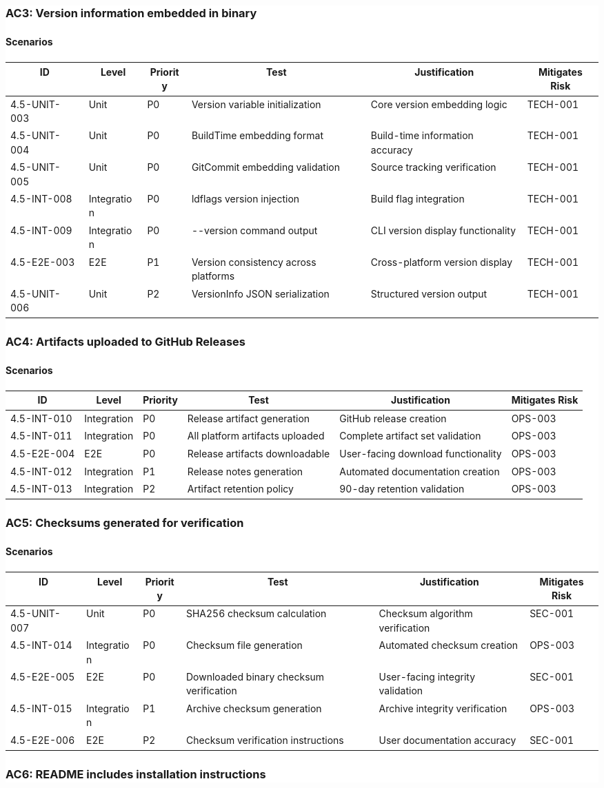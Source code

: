 ### AC3: Version information embedded in binary

#### Scenarios

| ID            | Level       | Priority | Test                                    | Justification                              | Mitigates Risk |
|---------------|-------------|----------|-----------------------------------------|--------------------------------------------|----------------|
| 4.5-UNIT-003  | Unit        | P0       | Version variable initialization         | Core version embedding logic              | TECH-001       |
| 4.5-UNIT-004  | Unit        | P0       | BuildTime embedding format              | Build-time information accuracy           | TECH-001       |
| 4.5-UNIT-005  | Unit        | P0       | GitCommit embedding validation          | Source tracking verification              | TECH-001       |
| 4.5-INT-008   | Integration | P0       | ldflags version injection               | Build flag integration                    | TECH-001       |
| 4.5-INT-009   | Integration | P0       | --version command output                | CLI version display functionality         | TECH-001       |
| 4.5-E2E-003   | E2E         | P1       | Version consistency across platforms    | Cross-platform version display            | TECH-001       |
| 4.5-UNIT-006  | Unit        | P2       | VersionInfo JSON serialization          | Structured version output                 | TECH-001       |

### AC4: Artifacts uploaded to GitHub Releases

#### Scenarios

| ID            | Level       | Priority | Test                                    | Justification                              | Mitigates Risk |
|---------------|-------------|----------|-----------------------------------------|--------------------------------------------|----------------|
| 4.5-INT-010   | Integration | P0       | Release artifact generation             | GitHub release creation                   | OPS-003        |
| 4.5-INT-011   | Integration | P0       | All platform artifacts uploaded        | Complete artifact set validation          | OPS-003        |
| 4.5-E2E-004   | E2E         | P0       | Release artifacts downloadable          | User-facing download functionality        | OPS-003        |
| 4.5-INT-012   | Integration | P1       | Release notes generation                | Automated documentation creation          | OPS-003        |
| 4.5-INT-013   | Integration | P2       | Artifact retention policy               | 90-day retention validation               | OPS-003        |

### AC5: Checksums generated for verification

#### Scenarios

| ID            | Level       | Priority | Test                                    | Justification                              | Mitigates Risk |
|---------------|-------------|----------|-----------------------------------------|--------------------------------------------|----------------|
| 4.5-UNIT-007  | Unit        | P0       | SHA256 checksum calculation             | Checksum algorithm verification           | SEC-001        |
| 4.5-INT-014   | Integration | P0       | Checksum file generation                | Automated checksum creation               | OPS-003        |
| 4.5-E2E-005   | E2E         | P0       | Downloaded binary checksum verification | User-facing integrity validation          | SEC-001        |
| 4.5-INT-015   | Integration | P1       | Archive checksum generation             | Archive integrity verification            | OPS-003        |
| 4.5-E2E-006   | E2E         | P2       | Checksum verification instructions      | User documentation accuracy               | SEC-001        |

### AC6: README includes installation instructions
